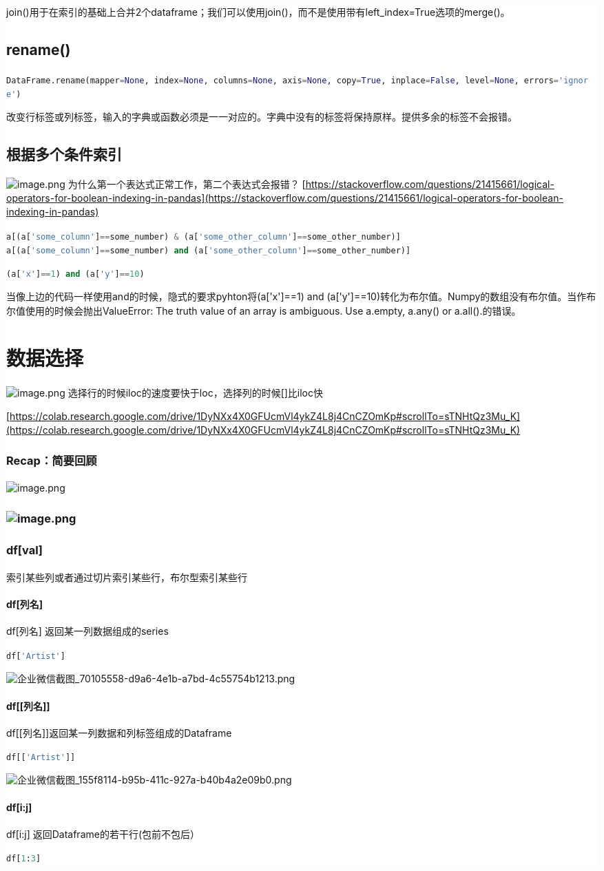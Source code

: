 join()用于在索引的基础上合并2个dataframe；我们可以使用join()，而不是使用带有left_index=True选项的merge()。
## rename()
```python
DataFrame.rename(mapper=None, index=None, columns=None, axis=None, copy=True, inplace=False, level=None, errors='ignore')
```
改变行标签或列标签，输入的字典或函数必须是一一对应的。字典中没有的标签将保持原样。提供多余的标签不会报错。
## 根据多个条件索引
![image.png](https://cdn.nlark.com/yuque/0/2022/png/12388090/1663638440362-01bb63dc-77d2-4a9d-bde5-db52887b19fa.png#averageHue=%23f6f2ea&clientId=u20c2a23e-5582-4&errorMessage=unknown%20error&from=paste&height=367&id=ud9e2b88d&originHeight=367&originWidth=977&originalType=binary&ratio=1&rotation=0&showTitle=false&size=39099&status=error&style=none&taskId=uc7847c7c-4162-462c-b7a0-fb9ff68c8b9&title=&width=977)
为什么第一个表达式正常工作，第二个表达式会报错？
[https://stackoverflow.com/questions/21415661/logical-operators-for-boolean-indexing-in-pandas](https://stackoverflow.com/questions/21415661/logical-operators-for-boolean-indexing-in-pandas)
```python
a[(a['some_column']==some_number) & (a['some_other_column']==some_other_number)]
a[(a['some_column']==some_number) and (a['some_other_column']==some_other_number)]
```
```python
(a['x']==1) and (a['y']==10)
```
当像上边的代码一样使用and的时候，隐式的要求pyhton将(a['x']==1) and (a['y']==10)转化为布尔值。Numpy的数组没有布尔值。当作布尔值使用的时候会抛出ValueError: The truth value of an array is ambiguous. Use a.empty, a.any() or a.all().的错误。
# 数据选择

![image.png](https://cdn.nlark.com/yuque/0/2021/png/12388090/1636189142381-90bd8e23-6bf2-4177-8cb4-b5782731a805.png#averageHue=%23f3f2f1&clientId=u9795a2a7-3304-4&errorMessage=unknown%20error&from=paste&height=366&id=ubb397b67&originHeight=566&originWidth=929&originalType=binary&ratio=1&rotation=0&showTitle=false&size=284277&status=error&style=none&taskId=u1dd603b7-50be-4821-ae0a-9c2e00c3ef4&title=&width=600)
选择行的时候iloc的速度要快于loc，选择列的时候[]比iloc快

[https://colab.research.google.com/drive/1DyNXx4X0GFUcmVl4ykZ4L8j4CnCZOmKp#scrollTo=sTNHtQz3Mu_K](https://colab.research.google.com/drive/1DyNXx4X0GFUcmVl4ykZ4L8j4CnCZOmKp#scrollTo=sTNHtQz3Mu_K)
### Recap：简要回顾
![image.png](https://cdn.nlark.com/yuque/0/2022/png/12388090/1641177432842-56c8eb34-838f-4893-9cf8-9b738e075ea3.png#averageHue=%23f8f5f3&clientId=u686e160f-5713-4&errorMessage=unknown%20error&from=paste&height=615&id=uf82f1826&originHeight=850&originWidth=1632&originalType=binary&ratio=1&rotation=0&showTitle=false&size=368160&status=error&style=none&taskId=u984fbcc4-72d5-4f6e-bc75-bba0d0c8654&title=&width=1181)
### ![image.png](https://cdn.nlark.com/yuque/0/2021/png/12388090/1638880074863-75d92c45-451c-413e-be68-fd729a4ca402.png#averageHue=%23ededed&clientId=ud800b3aa-52fb-4&errorMessage=unknown%20error&from=paste&height=165&id=RrKGE&originHeight=330&originWidth=740&originalType=binary&ratio=1&rotation=0&showTitle=false&size=42860&status=error&style=none&taskId=u2685497a-ff73-4fb2-bfcf-b664d40a9b0&title=&width=370)
### df[val]
索引某些列或者通过切片索引某些行，布尔型索引某些行
#### df[列名]
df[列名] 返回某一列数据组成的series
```python
df['Artist']
```
![企业微信截图_70105558-d9a6-4e1b-a7bd-4c55754b1213.png](https://cdn.nlark.com/yuque/0/2021/png/12388090/1638880311829-1ccc41ce-c7b8-4410-81fe-b82bddd40005.png#averageHue=%23efefef&clientId=ud800b3aa-52fb-4&errorMessage=unknown%20error&from=paste&height=91&id=uf245f25e&originHeight=182&originWidth=482&originalType=binary&ratio=1&rotation=0&showTitle=false&size=23324&status=error&style=none&taskId=u26331919-293a-4501-bfe6-529011aaebd&title=&width=241)
#### df[[列名]]
df[[列名]]返回某一列数据和列标签组成的Dataframe
```python
df[['Artist']]
```
![企业微信截图_155f8114-b95b-411c-927a-b40b4a2e09b0.png](https://cdn.nlark.com/yuque/0/2021/png/12388090/1638883618209-b20b7e3e-7f88-4b19-b5f1-60dfc92842ee.png#averageHue=%23f5f5f5&clientId=ud800b3aa-52fb-4&errorMessage=unknown%20error&from=paste&height=159&id=ud095b6c7&originHeight=318&originWidth=400&originalType=binary&ratio=1&rotation=0&showTitle=false&size=20461&status=error&style=none&taskId=u9a8eeab5-0683-41aa-9cea-8972355e935&title=&width=200)
#### df[i:j] 
df[i:j] 返回Dataframe的若干行(包前不包后）
```python
df[1:3]
```